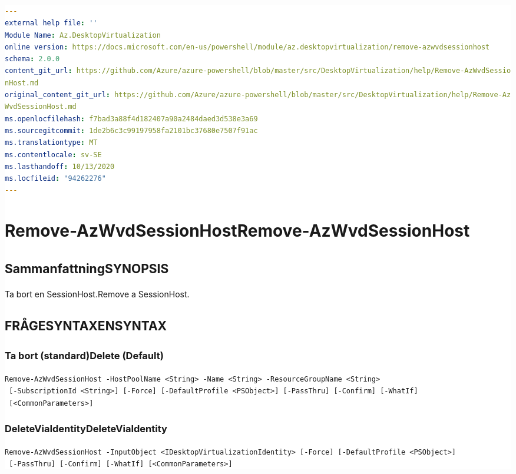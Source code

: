 ```yaml
---
external help file: ''
Module Name: Az.DesktopVirtualization
online version: https://docs.microsoft.com/en-us/powershell/module/az.desktopvirtualization/remove-azwvdsessionhost
schema: 2.0.0
content_git_url: https://github.com/Azure/azure-powershell/blob/master/src/DesktopVirtualization/help/Remove-AzWvdSessionHost.md
original_content_git_url: https://github.com/Azure/azure-powershell/blob/master/src/DesktopVirtualization/help/Remove-AzWvdSessionHost.md
ms.openlocfilehash: f7bad3a88f4d182407a90a2484daed3d538e3a69
ms.sourcegitcommit: 1de2b6c3c99197958fa2101bc37680e7507f91ac
ms.translationtype: MT
ms.contentlocale: sv-SE
ms.lasthandoff: 10/13/2020
ms.locfileid: "94262276"
---
```

# <span data-ttu-id="9e97c-101">Remove-AzWvdSessionHost</span><span class="sxs-lookup"><span data-stu-id="9e97c-101">Remove-AzWvdSessionHost</span></span>

## <span data-ttu-id="9e97c-102">Sammanfattning</span><span class="sxs-lookup"><span data-stu-id="9e97c-102">SYNOPSIS</span></span>
<span data-ttu-id="9e97c-103">Ta bort en SessionHost.</span><span class="sxs-lookup"><span data-stu-id="9e97c-103">Remove a SessionHost.</span></span>

## <span data-ttu-id="9e97c-104">FRÅGESYNTAXEN</span><span class="sxs-lookup"><span data-stu-id="9e97c-104">SYNTAX</span></span>

### <span data-ttu-id="9e97c-105">Ta bort (standard)</span><span class="sxs-lookup"><span data-stu-id="9e97c-105">Delete (Default)</span></span>
```
Remove-AzWvdSessionHost -HostPoolName <String> -Name <String> -ResourceGroupName <String>
 [-SubscriptionId <String>] [-Force] [-DefaultProfile <PSObject>] [-PassThru] [-Confirm] [-WhatIf]
 [<CommonParameters>]
```

### <span data-ttu-id="9e97c-106">DeleteViaIdentity</span><span class="sxs-lookup"><span data-stu-id="9e97c-106">DeleteViaIdentity</span></span>
```
Remove-AzWvdSessionHost -InputObject <IDesktopVirtualizationIdentity> [-Force] [-DefaultProfile <PSObject>]
 [-PassThru] [-Confirm] [-WhatIf] [<CommonParameters>]
```
